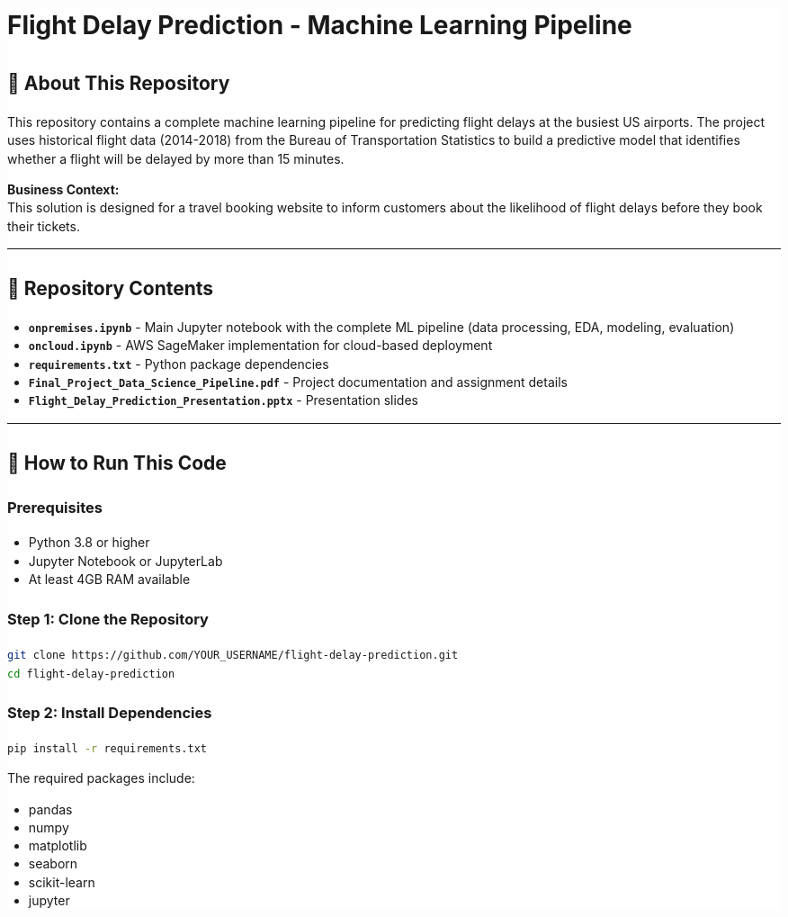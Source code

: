 # Flight Delay Prediction - Machine Learning Pipeline

## 📖 About This Repository

This repository contains a complete machine learning pipeline for predicting flight delays at the busiest US airports. The project uses historical flight data (2014-2018) from the Bureau of Transportation Statistics to build a predictive model that identifies whether a flight will be delayed by more than 15 minutes.

**Business Context:**  
This solution is designed for a travel booking website to inform customers about the likelihood of flight delays before they book their tickets.

---

## 📁 Repository Contents

- **`onpremises.ipynb`** - Main Jupyter notebook with the complete ML pipeline (data processing, EDA, modeling, evaluation)
- **`oncloud.ipynb`** - AWS SageMaker implementation for cloud-based deployment
- **`requirements.txt`** - Python package dependencies
- **`Final_Project_Data_Science_Pipeline.pdf`** - Project documentation and assignment details
- **`Flight_Delay_Prediction_Presentation.pptx`** - Presentation slides

---

## 🚀 How to Run This Code

### **Prerequisites**
- Python 3.8 or higher
- Jupyter Notebook or JupyterLab
- At least 4GB RAM available

### **Step 1: Clone the Repository**
```bash
git clone https://github.com/YOUR_USERNAME/flight-delay-prediction.git
cd flight-delay-prediction
```

### **Step 2: Install Dependencies**
```bash
pip install -r requirements.txt
```

The required packages include:
- pandas
- numpy
- matplotlib
- seaborn
- scikit-learn
- jupyter
